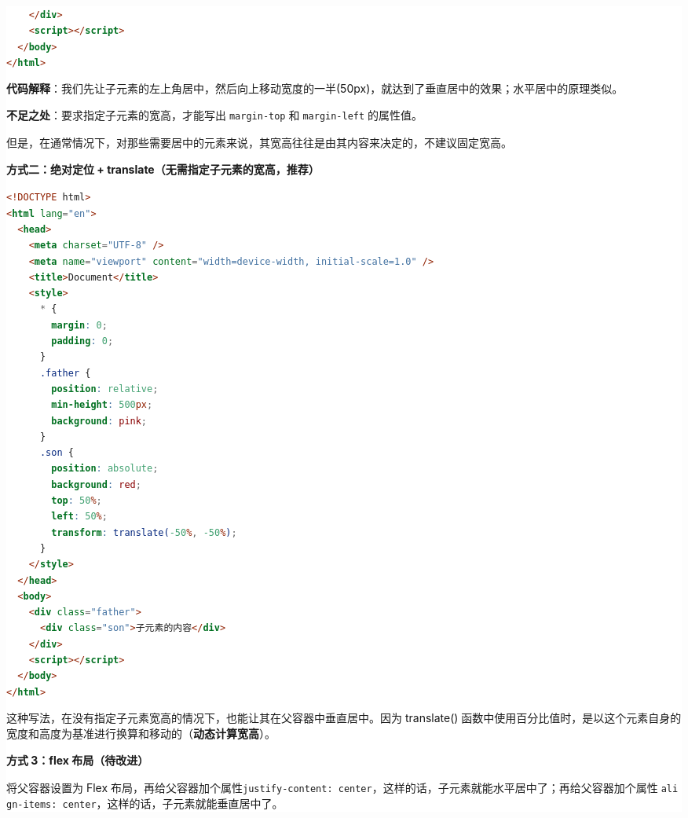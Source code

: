 ```html
    </div>
    <script></script>
  </body>
</html>
```

**代码解释**：我们先让子元素的左上角居中，然后向上移动宽度的一半(50px)，就达到了垂直居中的效果；水平居中的原理类似。

**不足之处**：要求指定子元素的宽高，才能写出 `margin-top` 和 `margin-left` 的属性值。

但是，在通常情况下，对那些需要居中的元素来说，其宽高往往是由其内容来决定的，不建议固定宽高。

**方式二：绝对定位 + translate（无需指定子元素的宽高，推荐）**

```html
<!DOCTYPE html>
<html lang="en">
  <head>
    <meta charset="UTF-8" />
    <meta name="viewport" content="width=device-width, initial-scale=1.0" />
    <title>Document</title>
    <style>
      * {
        margin: 0;
        padding: 0;
      }
      .father {
        position: relative;
        min-height: 500px;
        background: pink;
      }
      .son {
        position: absolute;
        background: red;
        top: 50%;
        left: 50%;
        transform: translate(-50%, -50%);
      }
    </style>
  </head>
  <body>
    <div class="father">
      <div class="son">子元素的内容</div>
    </div>
    <script></script>
  </body>
</html>
```

这种写法，在没有指定子元素宽高的情况下，也能让其在父容器中垂直居中。因为 translate() 函数中使用百分比值时，是以这个元素自身的宽度和高度为基准进行换算和移动的（**动态计算宽高**）。

**方式 3：flex 布局（待改进）**

将父容器设置为 Flex 布局，再给父容器加个属性`justify-content: center`，这样的话，子元素就能水平居中了；再给父容器加个属性 `align-items: center`，这样的话，子元素就能垂直居中了。
